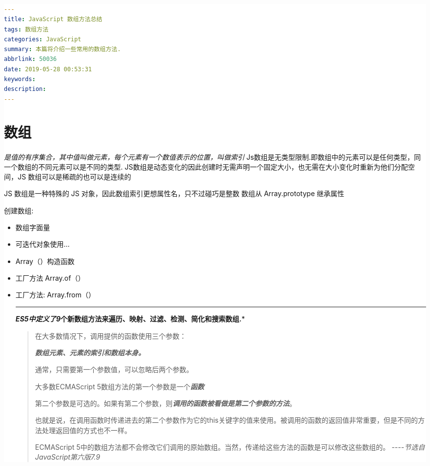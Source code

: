 ```yaml
---
title: JavaScript 数组方法总结
tags: 数组方法
categories: JavaScript
summary: 本篇将介绍一些常用的数组方法.
abbrlink: 50036
date: 2019-05-28 00:53:31
keywords:
description:
---
```


# 数组

*是值的有序集合，其中值叫做元素，每个元素有一个数值表示的位置，叫做索引*
Js数组是无类型限制.即数组中的元素可以是任何类型，同一个数组的不同元素可以是不同的类型.
JS数组是动态变化的因此创建时无需声明一个固定大小，也无需在大小变化时重新为他们分配空间，JS 数组可以是稀疏的也可以是连续的

JS 数组是一种特殊的 JS 对象，因此数组索引更想属性名，只不过碰巧是整数
数组从 Array.prototype 继承属性

创建数组:

- 数组字面量

- 可迭代对象使用…

- Array（）构造函数

- 工厂方法 Array.of（）

- 工厂方法: Array.from（） 

  <hr>

  ***ES5中定义了9*个新数组方法来遍历、映射、过滤、检测、简化和搜索数组.***

  

  > 在大多数情况下，调用提供的函数使用三个参数：
  >
  > ***数组元素、元素的索引和数组本身。***
  >
  > 通常，只需要第一个参数值，可以忽略后两个参数。
  >
  > 大多数ECMAScript 5数组方法的第一个参数是一个***函数***
  >
  > 第二个参数是可选的。如果有第二个参数，则***调用的函数被看做是第二个参数的方法***。
  >
  > 也就是说，在调用函数时传递进去的第二个参数作为它的this关键字的值来使用。被调用的函数的返回值非常重要，但是不同的方法处理返回值的方式也不一样。
  >
  > ECMAScript 5中的数组方法都不会修改它们调用的原始数组。当然，传递给这些方法的函数是可以修改这些数组的。                                                                    			*----节选自JavaScript第六版7.9*

  
